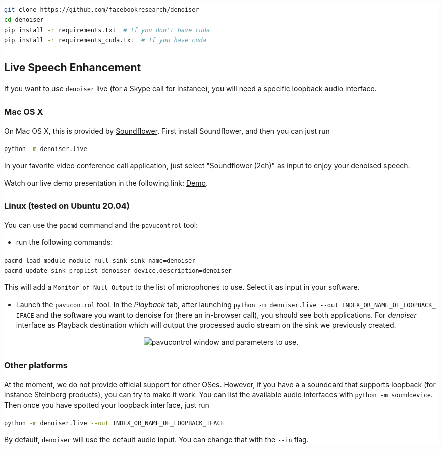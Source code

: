 ```bash
git clone https://github.com/facebookresearch/denoiser
cd denoiser
pip install -r requirements.txt  # If you don't have cuda
pip install -r requirements_cuda.txt  # If you have cuda
```

## Live Speech Enhancement

If you want to use `denoiser` live (for a Skype call for instance), you will
need a specific loopback audio interface.

### Mac OS X

On Mac OS X, this is provided by [Soundflower][soundflower].
First install Soundflower, and then you can just run

```bash
python -m denoiser.live
```

In your favorite video conference call application, just select "Soundflower (2ch)"
as input to enjoy your denoised speech.

Watch our live demo presentation in the following link: [Demo][demo].

### Linux (tested on Ubuntu 20.04)

You can use the `pacmd` command and the `pavucontrol` tool:
- run the following commands:
```bash
pacmd load-module module-null-sink sink_name=denoiser
pacmd update-sink-proplist denoiser device.description=denoiser
```
This will add a `Monitor of Null Output` to the list of microphones to use. Select it as input in your software. 
- Launch the `pavucontrol` tool. In the _Playback_ tab, after launching 
`python -m denoiser.live --out INDEX_OR_NAME_OF_LOOPBACK_IFACE` and the software you want to denoise for (here an in-browser call), you should see both applications. For *denoiser* interface as Playback destination which will output the processed audio stream on the sink we previously created.
<p align="center">
<img src="./img/pavucontrol.png" alt="pavucontrol window and parameters to use."
width="50%"></p>


### Other platforms

At the moment, we do not provide official support for other OSes. However, if you
have a a soundcard that supports loopback (for instance Steinberg products), you can try
to make it work. You can list the available audio interfaces with `python -m sounddevice`.
Then once you have spotted your loopback interface, just run
```bash
python -m denoiser.live --out INDEX_OR_NAME_OF_LOOPBACK_IFACE
```
By default, `denoiser` will use the default audio input. You can change that with the `--in` flag.


[arxiv]: https://arxiv.org/abs/2006.12847
[web]: https://facebookresearch.github.io/denoiser/
[pytorch]: https://pytorch.org/
[valentini]: https://datashare.is.ed.ac.uk/handle/10283/2791
[hydra]: https://github.com/facebookresearch/hydra
[hydra-web]: https://hydra.cc/
[soundflower]: https://github.com/mattingalls/Soundflower
[wavegan]: https://github.com/kan-bayashi/ParallelWaveGAN
[segan]: https://github.com/santi-pdp/segan_pytorch
[wavegan-paper]: https://arxiv.org/pdf/1910.11480.pdf
[segan-paper]: https://arxiv.org/pdf/1703.09452.pdf
[demucs-code]: https://github.com/facebookresearch/demucs
[demucs-ppr]: https://hal.archives-ouvertes.fr/hal-02379796/document
[demo]: https://www.youtube.com/watch?v=77cm_MVtLfk